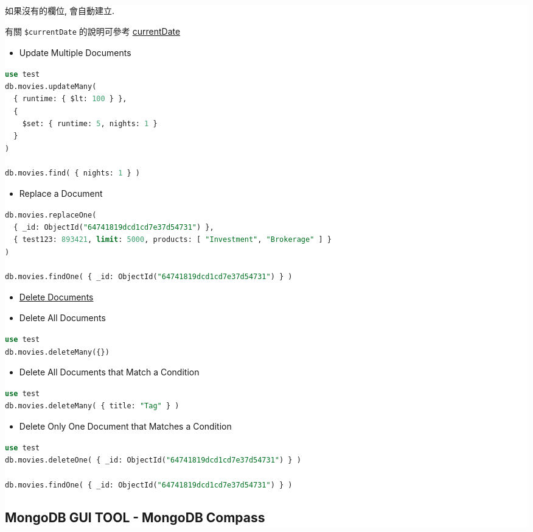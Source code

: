如果沒有的欄位, 會自動建立.

有關 `$currentDate` 的說明可參考
[currentDate](https://www.mongodb.com/docs/manual/reference/operator/update/currentDate/#mongodb-update-up.-currentDate)

- Update Multiple Documents

```sql
use test
db.movies.updateMany(
  { runtime: { $lt: 100 } },
  {
    $set: { runtime: 5, nights: 1 }
  }
)

db.movies.find( { nights: 1 } )
```

- Replace a Document

```sql
db.movies.replaceOne(
  { _id: ObjectId("64741819dcd1cd7e37d54731") },
  { test123: 893421, limit: 5000, products: [ "Investment", "Brokerage" ] }
)

db.movies.findOne( { _id: ObjectId("64741819dcd1cd7e37d54731") } )
```

* [Delete Documents](https://www.mongodb.com/docs/mongodb-shell/crud/delete/#std-label-mongosh-delete)

- Delete All Documents

```sql
use test
db.movies.deleteMany({})
```

- Delete All Documents that Match a Condition

```sql
use test
db.movies.deleteMany( { title: "Tag" } )
```

- Delete Only One Document that Matches a Condition

```sql
use test
db.movies.deleteOne( { _id: ObjectId("64741819dcd1cd7e37d54731") } )

db.movies.findOne( { _id: ObjectId("64741819dcd1cd7e37d54731") } )
```

## MongoDB GUI TOOL - MongoDB Compass
